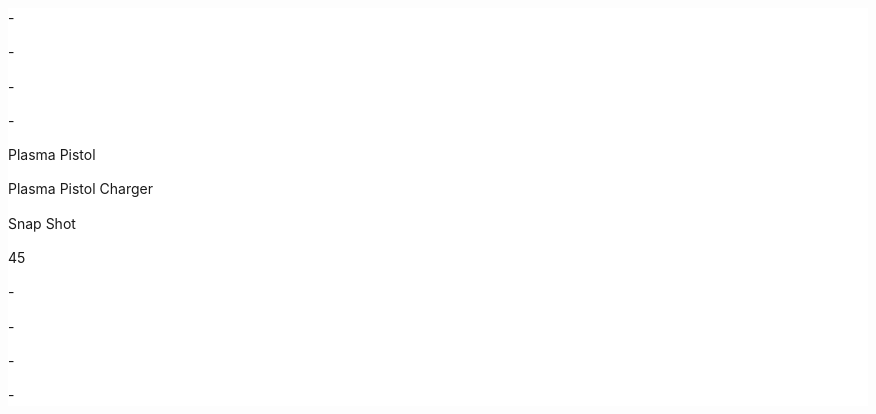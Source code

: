 \-

</td>
<td>

\-

</td>
<td>

\-

</td>
<td>

\-

</td>
</tr>
<tr style="background:#101010" align=center>
<td>

Plasma Pistol

</td>
<td>

Plasma Pistol Charger

</td>
<td>

Snap Shot

</td>
<td>

45

</td>
<td>

\-

</td>
<td>

\-

</td>
<td>

\-

</td>
<td>

\-

</td>
</tr>
<tr style="background:#101010" align=center>
<td>
</td>
<td>
</td>
<td>
